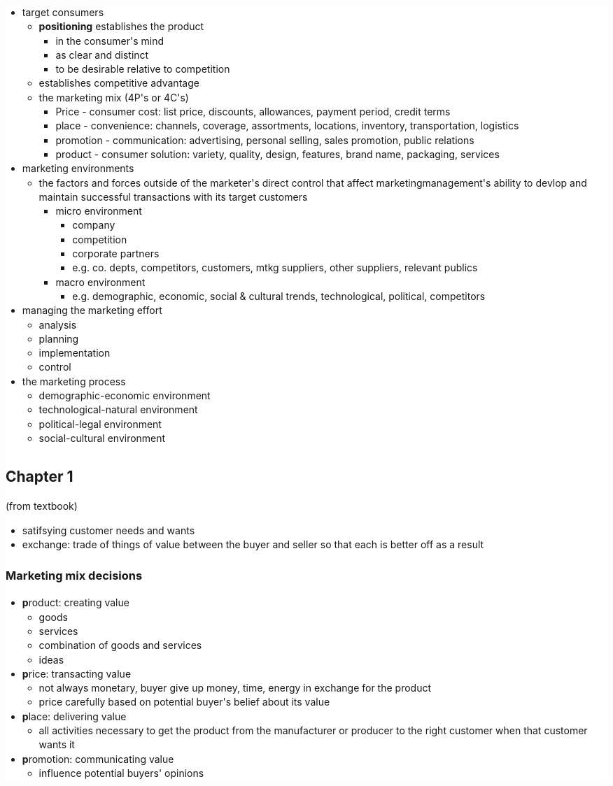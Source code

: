 - target consumers
  - **positioning** establishes the product
    - in the consumer's mind
    - as clear and distinct
    - to be desirable relative to competition
  - establishes competitive advantage
  - the marketing mix (4P's or 4C's)
    - Price - consumer cost: list price, discounts, allowances, payment period, credit terms
    - place - convenience: channels, coverage, assortments, locations, inventory, transportation, logistics
    - promotion - communication: advertising, personal selling, sales promotion, public relations
    - product - consumer solution: variety, quality, design, features, brand name, packaging, services
- marketing environments
  - the factors and forces outside of the marketer's direct control that affect marketingmanagement's ability to devlop and maintain successful transactions with its target customers
    - micro environment
      - company
      - competition
      - corporate partners
      - e.g. co. depts, competitors, customers, mtkg suppliers, other suppliers, relevant publics
    - macro environment
      - e.g. demographic, economic, social & cultural trends, technological, political, competitors
- managing the marketing effort
  - analysis
  - planning
  - implementation
  - control
- the marketing process
  - demographic-economic environment
  - technological-natural environment
  - political-legal environment
  - social-cultural environment

## Chapter 1

(from textbook)

- satifsying customer needs and wants
- exchange: trade of things of value between the buyer and seller so that each is better off as a result

### Marketing mix decisions

- **p**roduct: creating value
  - goods
  - services
  - combination of goods and services
  - ideas
- **p**rice: transacting value
  - not always monetary, buyer give up money, time, energy in exchange for the product
  - price carefully based on potential buyer's belief about its value
- **p**lace: delivering value
  - all activities necessary to get the product from the manufacturer or producer to the right customer when that customer wants it
- **p**romotion: communicating value
  - influence potential buyers' opinions
